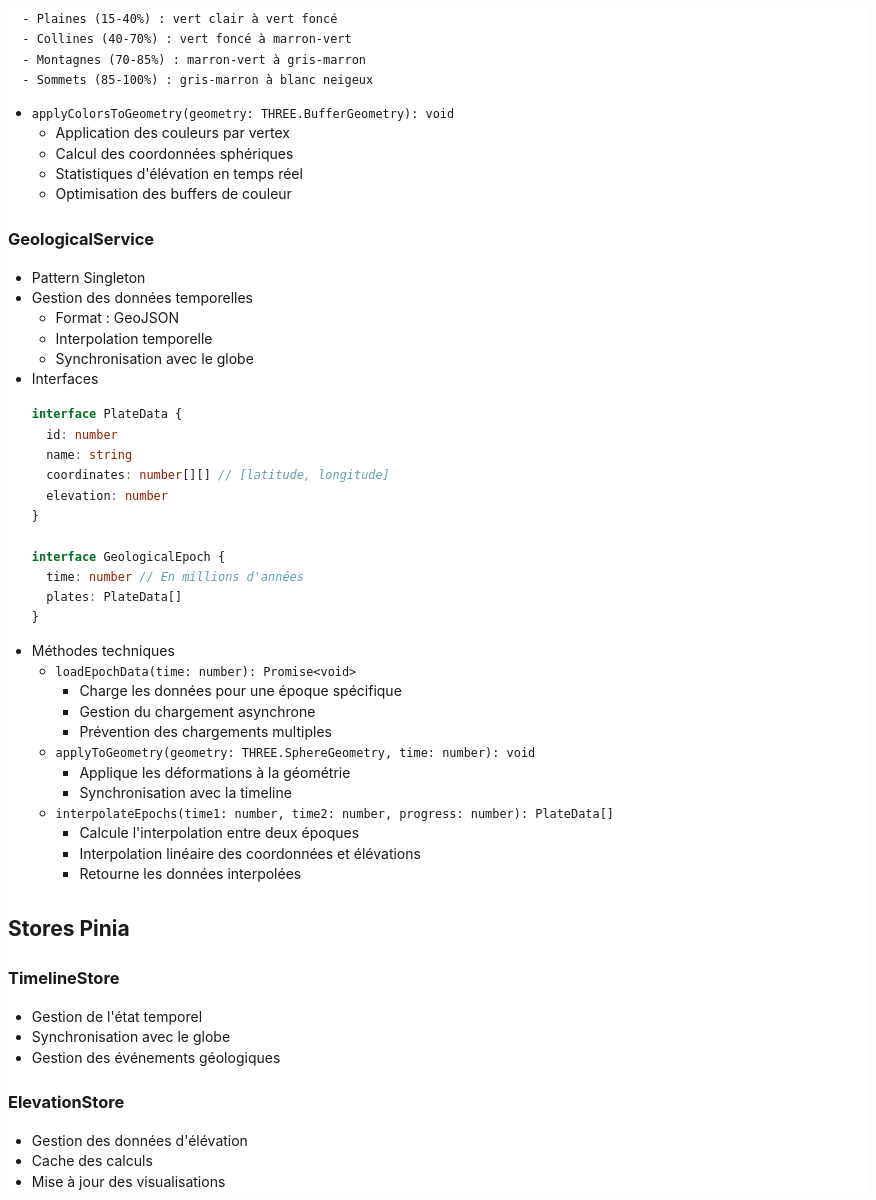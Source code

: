      - Plaines (15-40%) : vert clair à vert foncé
      - Collines (40-70%) : vert foncé à marron-vert
      - Montagnes (70-85%) : marron-vert à gris-marron
      - Sommets (85-100%) : gris-marron à blanc neigeux
  - `applyColorsToGeometry(geometry: THREE.BufferGeometry): void`
    - Application des couleurs par vertex
    - Calcul des coordonnées sphériques
    - Statistiques d'élévation en temps réel
    - Optimisation des buffers de couleur

### GeologicalService
- Pattern Singleton
- Gestion des données temporelles
  - Format : GeoJSON
  - Interpolation temporelle
  - Synchronisation avec le globe
- Interfaces
  ```typescript
  interface PlateData {
    id: number
    name: string
    coordinates: number[][] // [latitude, longitude]
    elevation: number
  }

  interface GeologicalEpoch {
    time: number // En millions d'années
    plates: PlateData[]
  }
  ```
- Méthodes techniques
  - `loadEpochData(time: number): Promise<void>`
    - Charge les données pour une époque spécifique
    - Gestion du chargement asynchrone
    - Prévention des chargements multiples
  - `applyToGeometry(geometry: THREE.SphereGeometry, time: number): void`
    - Applique les déformations à la géométrie
    - Synchronisation avec la timeline
  - `interpolateEpochs(time1: number, time2: number, progress: number): PlateData[]`
    - Calcule l'interpolation entre deux époques
    - Interpolation linéaire des coordonnées et élévations
    - Retourne les données interpolées

## Stores Pinia

### TimelineStore
- Gestion de l'état temporel
- Synchronisation avec le globe
- Gestion des événements géologiques

### ElevationStore
- Gestion des données d'élévation
- Cache des calculs
- Mise à jour des visualisations
